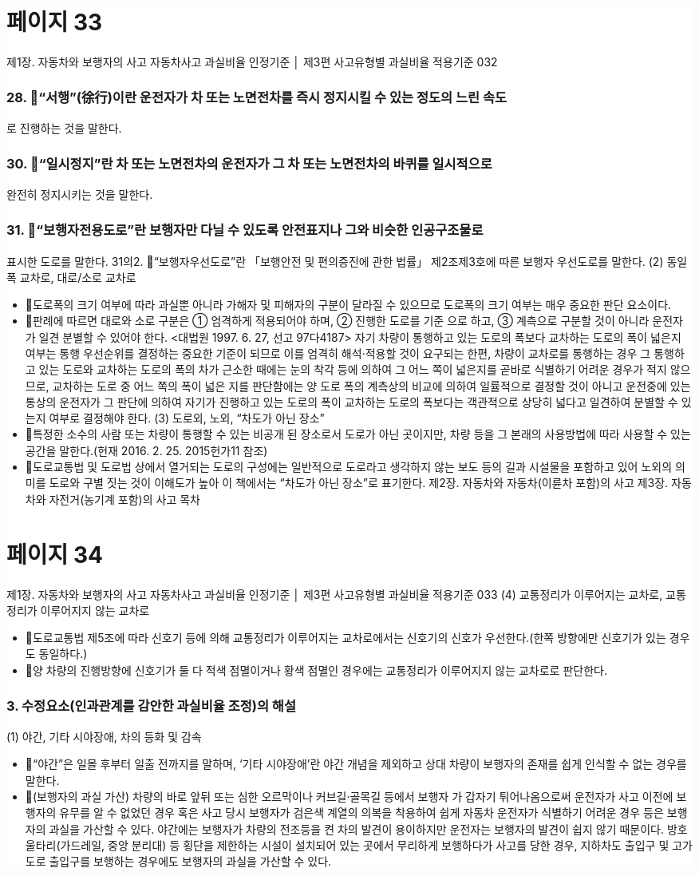 # 페이지 33

제1장. 자동차와 보행자의 사고
자동차사고 과실비율 인정기준 │ 제3편 사고유형별 과실비율 적용기준
032
### 28. “서행”(徐行)이란 운전자가 차 또는 노면전차를 즉시 정지시킬 수 있는 정도의 느린 속도
로 진행하는 것을 말한다.
### 30. “일시정지”란 차 또는 노면전차의 운전자가 그 차 또는 노면전차의 바퀴를 일시적으로
완전히 정지시키는 것을 말한다.
### 31. “보행자전용도로”란 보행자만 다닐 수 있도록 안전표지나 그와 비슷한 인공구조물로
표시한 도로를 말한다.
31의2. “보행자우선도로”란 「보행안전 및 편의증진에 관한 법률」 제2조제3호에 따른 보행자
우선도로를 말한다.
(2) 동일폭 교차로, 대로/소로 교차로
- 도로폭의 크기 여부에 따라 과실뿐 아니라 가해자 및 피해자의 구분이 달라질 수 있으므로
도로폭의 크기 여부는 매우 중요한 판단 요소이다.
- 판례에 따르면 대로와 소로 구분은 ① 엄격하게 적용되어야 하며, ② 진행한 도로를 기준
으로 하고, ③ 계측으로 구분할 것이 아니라 운전자가 일견 분별할 수 있어야 한다.
<대법원 1997. 6. 27, 선고 97다4187>
자기 차량이 통행하고 있는 도로의 폭보다 교차하는 도로의 폭이 넓은지 여부는 통행 우선순위를
결정하는 중요한 기준이 되므로 이를 엄격히 해석·적용할 것이 요구되는 한편, 차량이 교차로를
통행하는 경우 그 통행하고 있는 도로와 교차하는 도로의 폭의 차가 근소한 때에는 눈의 착각 등에
의하여 그 어느 쪽이 넓은지를 곧바로 식별하기 어려운 경우가 적지 않으므로, 교차하는 도로 중 어느
쪽의 폭이 넓은 지를 판단함에는 양 도로 폭의 계측상의 비교에 의하여 일률적으로 결정할 것이 아니고
운전중에 있는 통상의 운전자가 그 판단에 의하여 자기가 진행하고 있는 도로의 폭이 교차하는 도로의
폭보다는 객관적으로 상당히 넓다고 일견하여 분별할 수 있는지 여부로 결정해야 한다.
(3) 도로외, 노외, “차도가 아닌 장소”
- 특정한 소수의 사람 또는 차량이 통행할 수 있는 비공개 된 장소로서 도로가 아닌 곳이지만,
차량 등을 그 본래의 사용방법에 따라 사용할 수 있는 공간을 말한다.(헌재 2016. 2. 25.
2015헌가11 참조)
- 도로교통법 및 도로법 상에서 열거되는 도로의 구성에는 일반적으로 도로라고 생각하지 않는
보도 등의 길과 시설물을 포함하고 있어 노외의 의미를 도로와 구별 짓는 것이 이해도가
높아 이 책에서는 “차도가 아닌 장소”로 표기한다.
제2장. 자동차와 자동차(이륜차 포함)의 사고
제3장. 자동차와 자전거(농기계 포함)의 사고
목차

# 페이지 34

제1장. 자동차와 보행자의 사고
자동차사고 과실비율 인정기준 │ 제3편 사고유형별 과실비율 적용기준
033
(4) 교통정리가 이루어지는 교차로, 교통정리가 이루어지지 않는 교차로
- 도로교통법 제5조에 따라 신호기 등에 의해 교통정리가 이루어지는 교차로에서는 신호기의
신호가 우선한다.(한쪽 방향에만 신호기가 있는 경우도 동일하다.)
- 양 차량의 진행방향에 신호기가 둘 다 적색 점멸이거나 황색 점멸인 경우에는 교통정리가
이루어지지 않는 교차로로 판단한다.
### 3. 수정요소(인과관계를 감안한 과실비율 조정)의 해설
(1) 야간, 기타 시야장애, 차의 등화 및 감속
- “야간”은 일몰 후부터 일출 전까지를 말하며, ‘기타 시야장애’란 야간 개념을 제외하고 상대
차량이 보행자의 존재를 쉽게 인식할 수 없는 경우를 말한다.
- (보행자의 과실 가산) 차량의 바로 앞뒤 또는 심한 오르막이나 커브길·골목길 등에서 보행자
가 갑자기 튀어나옴으로써 운전자가 사고 이전에 보행자의 유무를 알 수 없었던 경우 혹은
사고 당시 보행자가 검은색 계열의 의복을 착용하여 쉽게 자동차 운전자가 식별하기 어려운
경우 등은 보행자의 과실을 가산할 수 있다. 야간에는 보행자가 차량의 전조등을 켠 차의
발견이 용이하지만 운전자는 보행자의 발견이 쉽지 않기 때문이다. 방호울타리(가드레일,
중앙 분리대) 등 횡단을 제한하는 시설이 설치되어 있는 곳에서 무리하게 보행하다가 사고를
당한 경우, 지하차도 출입구 및 고가도로 출입구를 보행하는 경우에도 보행자의 과실을
가산할 수 있다.